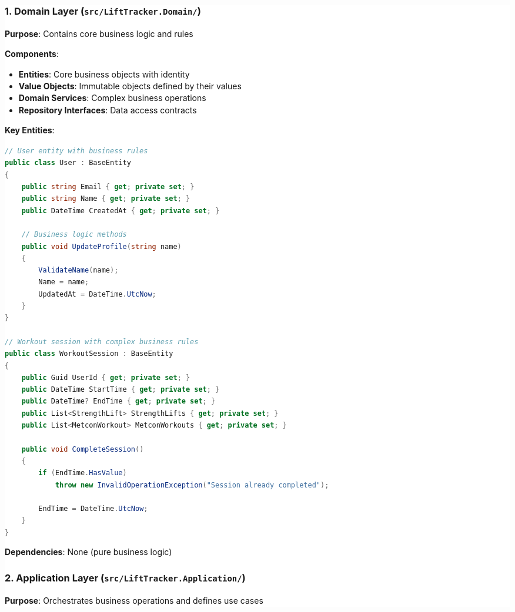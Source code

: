 ### 1. Domain Layer (`src/LiftTracker.Domain/`)

**Purpose**: Contains core business logic and rules

**Components**:
- **Entities**: Core business objects with identity
- **Value Objects**: Immutable objects defined by their values
- **Domain Services**: Complex business operations
- **Repository Interfaces**: Data access contracts

**Key Entities**:
```csharp
// User entity with business rules
public class User : BaseEntity
{
    public string Email { get; private set; }
    public string Name { get; private set; }
    public DateTime CreatedAt { get; private set; }
    
    // Business logic methods
    public void UpdateProfile(string name)
    {
        ValidateName(name);
        Name = name;
        UpdatedAt = DateTime.UtcNow;
    }
}

// Workout session with complex business rules
public class WorkoutSession : BaseEntity
{
    public Guid UserId { get; private set; }
    public DateTime StartTime { get; private set; }
    public DateTime? EndTime { get; private set; }
    public List<StrengthLift> StrengthLifts { get; private set; }
    public List<MetconWorkout> MetconWorkouts { get; private set; }
    
    public void CompleteSession()
    {
        if (EndTime.HasValue)
            throw new InvalidOperationException("Session already completed");
            
        EndTime = DateTime.UtcNow;
    }
}
```

**Dependencies**: None (pure business logic)

### 2. Application Layer (`src/LiftTracker.Application/`)

**Purpose**: Orchestrates business operations and defines use cases
